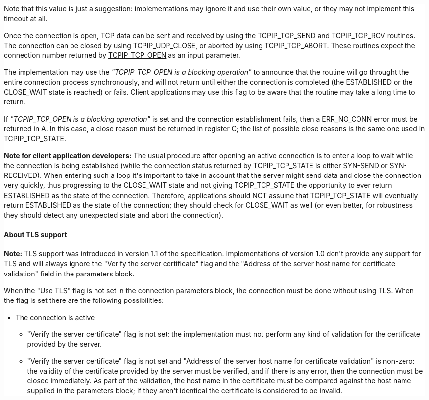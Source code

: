 Note that this value is just a suggestion: implementations may ignore it and use their
own value, or they may not implement this timeout at all.

Once the connection is open, TCP data can be sent and received by using the
[TCPIP_TCP_SEND](#455-tcpip_tcp_send-send-data-a-tcp-connection) and [TCPIP_TCP_RCV](#456-tcpip_tcp_rcv-receive-data-from-a-tcp-connection) routines. The connection can be closed by using
[TCPIP_UDP_CLOSE](#442-tcpip_udp_close-close-a-udp-connection), or aborted by using [TCPIP_TCP_ABORT](#453-tcpip_tcp_abort-abort-a-tcp-connection). These routines expect the
connection number returned by [TCPIP_TCP_OPEN](#451-tcpip_tcp_open-open-a-tcp-connection) as an input parameter.

The implementation may use the _"TCPIP_TCP_OPEN is a blocking operation"_ to announce that
the routine will go throught the entire connection process synchronously, and will not return
until either the connection is completed (the ESTABLISHED or the CLOSE_WAIT state is reached)
or fails. Client applications may use this flag to be aware that the routine may take a long time to return.

If _"TCPIP_TCP_OPEN is a blocking operation"_ is set and the connection establishment fails, then a ERR_NO_CONN error
must be returned in A. In this case, a close reason must be returned in register C; the list of possible
close reasons is the same one used in [TCPIP_TCP_STATE](#454-tcpip_tcp_state-get-the-state-of-a-tcp-connection).

**Note for client application developers:** The usual procedure after opening an active connection
is to enter a loop to wait while the connection is being established (while the connection status
returned by [TCPIP_TCP_STATE](#454-tcpip_tcp_state-get-the-state-of-a-tcp-connection) is either 
SYN-SEND or SYN-RECEIVED). When entering such a loop
it's important to take in account that the server might send data and close the connection 
very quickly, thus progressing to the CLOSE_WAIT state and not giving TCPIP_TCP_STATE the opportunity to
ever return ESTABLISHED as the state of the connection. Therefore, applications should NOT
assume that TCPIP_TCP_STATE will eventually return ESTABLISHED as the state of the connection;
they should check for CLOSE_WAIT as well (or even better, for robustness they should detect any
unexpected state and abort the connection).

#### About TLS support

**Note:** TLS support was introduced in version 1.1 of the specification. Implementations of version
1.0 don't provide any support for TLS and will always ignore the "Verify the server certificate" flag and
the "Address of the server host name for certificate validation" field in the parameters block.

When the "Use TLS" flag is not set in the connection parameters block, the connection
must be done without using TLS. When the flag is set there are the following possibilities:

* The connection is active

  * "Verify the server certificate" flag is not set: the implementation must not
  perform any kind of validation for the certificate provided by the server.

  * "Verify the server certificate" flag is not set and "Address of the server host name for certificate validation"
  is non-zero: the validity of the certificate provided by the server must be verified, and if there is any error, then the connection must be closed immediately. As part of the validation, the host name in the certificate must be compared
  against the host name supplied in the parameters block; if they aren't identical the certificate is considered
  to be invalid.
  